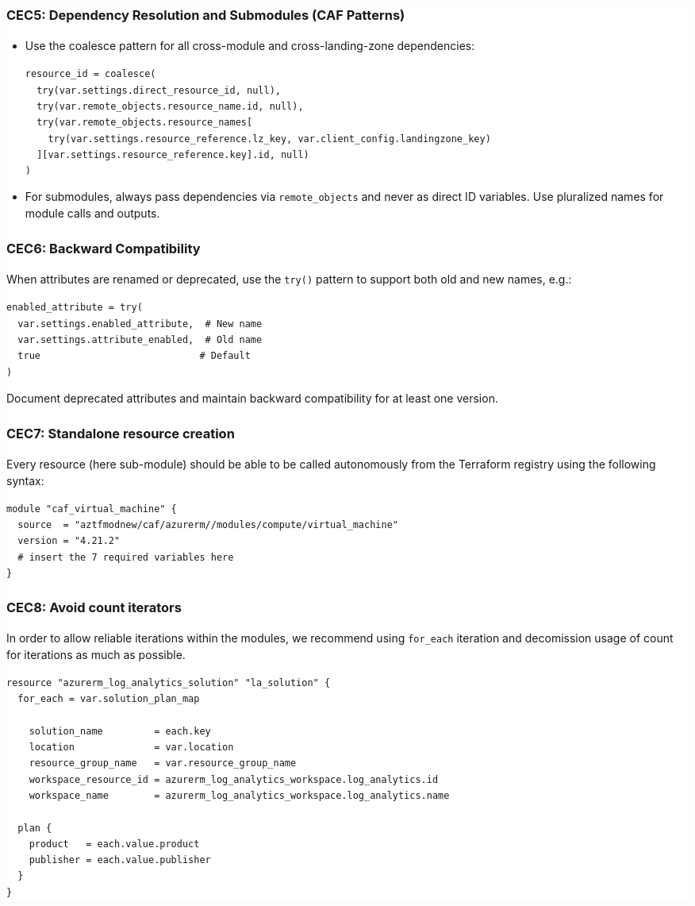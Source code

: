 ### CEC5: Dependency Resolution and Submodules (CAF Patterns)

- Use the coalesce pattern for all cross-module and cross-landing-zone dependencies:
  ```hcl
  resource_id = coalesce(
    try(var.settings.direct_resource_id, null),
    try(var.remote_objects.resource_name.id, null),
    try(var.remote_objects.resource_names[
      try(var.settings.resource_reference.lz_key, var.client_config.landingzone_key)
    ][var.settings.resource_reference.key].id, null)
  )
  ```
- For submodules, always pass dependencies via `remote_objects` and never as direct ID variables. Use pluralized names for module calls and outputs.

### CEC6: Backward Compatibility

When attributes are renamed or deprecated, use the `try()` pattern to support both old and new names, e.g.:

```hcl
enabled_attribute = try(
  var.settings.enabled_attribute,  # New name
  var.settings.attribute_enabled,  # Old name
  true                            # Default
)
```

Document deprecated attributes and maintain backward compatibility for at least one version.

### CEC7: Standalone resource creation

Every resource (here sub-module) should be able to be called autonomously from the Terraform registry using the following syntax:

```hcl
module "caf_virtual_machine" {
  source  = "aztfmodnew/caf/azurerm//modules/compute/virtual_machine"
  version = "4.21.2"
  # insert the 7 required variables here
}
```

### CEC8: Avoid count iterators

In order to allow reliable iterations within the modules, we recommend using `for_each` iteration and decomission usage of count for iterations as much as possible.

```hcl
resource "azurerm_log_analytics_solution" "la_solution" {
  for_each = var.solution_plan_map

    solution_name         = each.key
    location              = var.location
    resource_group_name   = var.resource_group_name
    workspace_resource_id = azurerm_log_analytics_workspace.log_analytics.id
    workspace_name        = azurerm_log_analytics_workspace.log_analytics.name

  plan {
    product   = each.value.product
    publisher = each.value.publisher
  }
}
```
